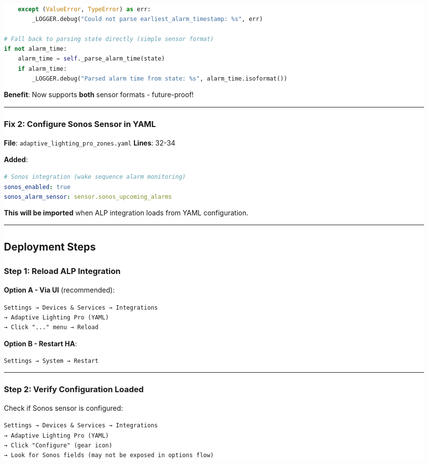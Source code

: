 ```python
    except (ValueError, TypeError) as err:
        _LOGGER.debug("Could not parse earliest_alarm_timestamp: %s", err)

# Fall back to parsing state directly (simple sensor format)
if not alarm_time:
    alarm_time = self._parse_alarm_time(state)
    if alarm_time:
        _LOGGER.debug("Parsed alarm time from state: %s", alarm_time.isoformat())
```

**Benefit**: Now supports **both** sensor formats - future-proof!

---

### Fix 2: Configure Sonos Sensor in YAML

**File**: `adaptive_lighting_pro_zones.yaml`
**Lines**: 32-34

**Added**:
```yaml
# Sonos integration (wake sequence alarm monitoring)
sonos_enabled: true
sonos_alarm_sensor: sensor.sonos_upcoming_alarms
```

**This will be imported** when ALP integration loads from YAML configuration.

---

## Deployment Steps

### Step 1: Reload ALP Integration

**Option A - Via UI** (recommended):
```
Settings → Devices & Services → Integrations
→ Adaptive Lighting Pro (YAML)
→ Click "..." menu → Reload
```

**Option B - Restart HA**:
```
Settings → System → Restart
```

---

### Step 2: Verify Configuration Loaded

Check if Sonos sensor is configured:

```
Settings → Devices & Services → Integrations
→ Adaptive Lighting Pro (YAML)
→ Click "Configure" (gear icon)
→ Look for Sonos fields (may not be exposed in options flow)
```
